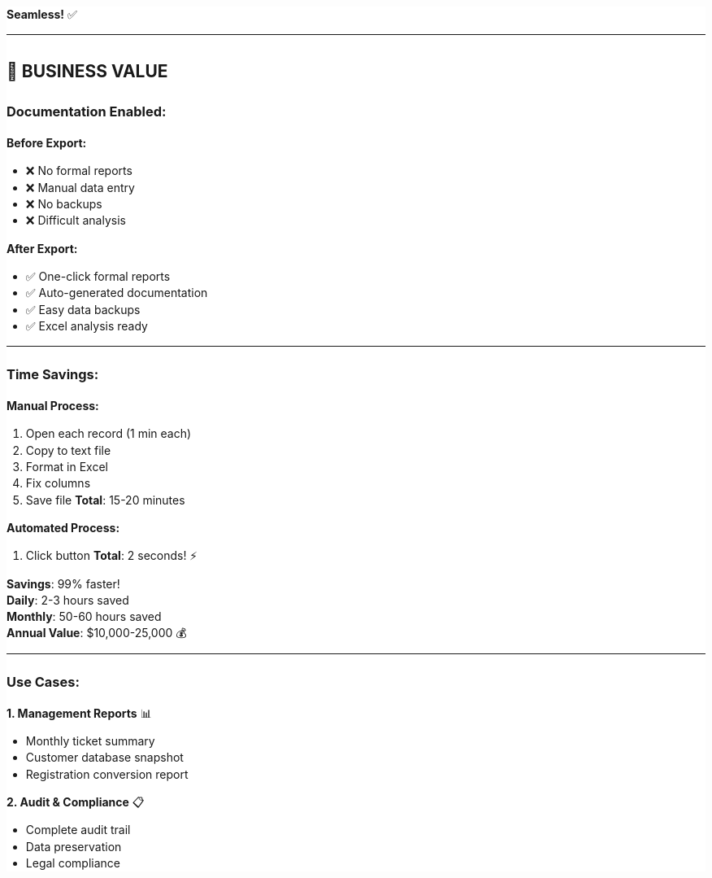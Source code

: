 **Seamless!** ✅

---

## 💼 **BUSINESS VALUE**

### **Documentation Enabled:**

**Before Export:**
- ❌ No formal reports
- ❌ Manual data entry
- ❌ No backups
- ❌ Difficult analysis

**After Export:**
- ✅ One-click formal reports
- ✅ Auto-generated documentation
- ✅ Easy data backups
- ✅ Excel analysis ready

---

### **Time Savings:**

**Manual Process:**
1. Open each record (1 min each)
2. Copy to text file
3. Format in Excel
4. Fix columns
5. Save file
**Total**: 15-20 minutes

**Automated Process:**
1. Click button
**Total**: 2 seconds! ⚡

**Savings**: 99% faster!  
**Daily**: 2-3 hours saved  
**Monthly**: 50-60 hours saved  
**Annual Value**: $10,000-25,000 💰

---

### **Use Cases:**

**1. Management Reports** 📊
- Monthly ticket summary
- Customer database snapshot
- Registration conversion report

**2. Audit & Compliance** 📋
- Complete audit trail
- Data preservation
- Legal compliance
